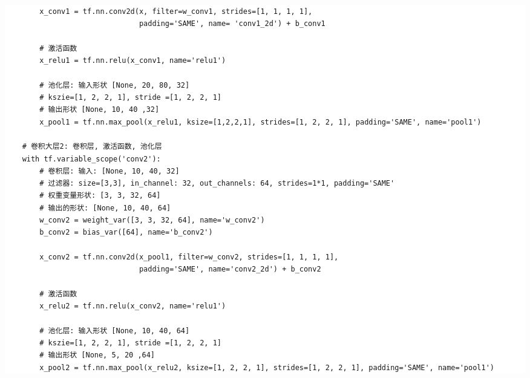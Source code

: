             x_conv1 = tf.nn.conv2d(x, filter=w_conv1, strides=[1, 1, 1, 1],
                                   padding='SAME', name= 'conv1_2d') + b_conv1
    
            # 激活函数
            x_relu1 = tf.nn.relu(x_conv1, name='relu1')
    
            # 池化层: 输入形状 [None, 20, 80, 32]
            # kszie=[1, 2, 2, 1], stride =[1, 2, 2, 1]
            # 输出形状 [None, 10, 40 ,32]
            x_pool1 = tf.nn.max_pool(x_relu1, ksize=[1,2,2,1], strides=[1, 2, 2, 1], padding='SAME', name='pool1')
    
        # 卷积大层2: 卷积层, 激活函数, 池化层
        with tf.variable_scope('conv2'):
            # 卷积层: 输入: [None, 10, 40, 32]
            # 过滤器: size=[3,3], in_channel: 32, out_channels: 64, strides=1*1, padding='SAME'
            # 权重变量形状: [3, 3, 32, 64]
            # 输出的形状: [None, 10, 40, 64]
            w_conv2 = weight_var([3, 3, 32, 64], name='w_conv2')
            b_conv2 = bias_var([64], name='b_conv2')
    
            x_conv2 = tf.nn.conv2d(x_pool1, filter=w_conv2, strides=[1, 1, 1, 1],
                                   padding='SAME', name='conv2_2d') + b_conv2
    
            # 激活函数
            x_relu2 = tf.nn.relu(x_conv2, name='relu1')
    
            # 池化层: 输入形状 [None, 10, 40, 64]
            # kszie=[1, 2, 2, 1], stride =[1, 2, 2, 1]
            # 输出形状 [None, 5, 20 ,64]
            x_pool2 = tf.nn.max_pool(x_relu2, ksize=[1, 2, 2, 1], strides=[1, 2, 2, 1], padding='SAME', name='pool1')
